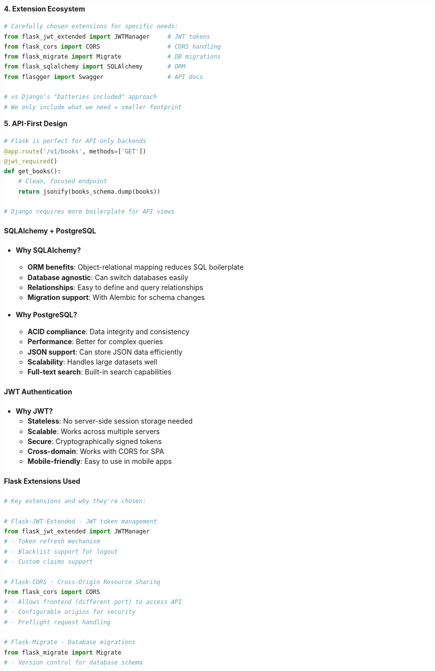 **4. Extension Ecosystem**
```python
# Carefully chosen extensions for specific needs:
from flask_jwt_extended import JWTManager     # JWT tokens
from flask_cors import CORS                   # CORS handling
from flask_migrate import Migrate             # DB migrations
from flask_sqlalchemy import SQLAlchemy       # ORM
from flasgger import Swagger                  # API docs

# vs Django's "batteries included" approach
# We only include what we need = smaller footprint
```

**5. API-First Design**
```python
# Flask is perfect for API-only backends
@app.route('/v1/books', methods=['GET'])
@jwt_required()
def get_books():
    # Clean, focused endpoint
    return jsonify(books_schema.dump(books))

# Django requires more boilerplate for API views
```

#### **SQLAlchemy + PostgreSQL**
- **Why SQLAlchemy?**
  - **ORM benefits**: Object-relational mapping reduces SQL boilerplate
  - **Database agnostic**: Can switch databases easily
  - **Relationships**: Easy to define and query relationships
  - **Migration support**: With Alembic for schema changes

- **Why PostgreSQL?**
  - **ACID compliance**: Data integrity and consistency
  - **Performance**: Better for complex queries
  - **JSON support**: Can store JSON data efficiently
  - **Scalability**: Handles large datasets well
  - **Full-text search**: Built-in search capabilities

#### **JWT Authentication**
- **Why JWT?**
  - **Stateless**: No server-side session storage needed
  - **Scalable**: Works across multiple servers
  - **Secure**: Cryptographically signed tokens
  - **Cross-domain**: Works with CORS for SPA
  - **Mobile-friendly**: Easy to use in mobile apps

#### **Flask Extensions Used**
```python
# Key extensions and why they're chosen:

# Flask-JWT-Extended - JWT token management
from flask_jwt_extended import JWTManager
# - Token refresh mechanism
# - Blacklist support for logout
# - Custom claims support

# Flask-CORS - Cross-Origin Resource Sharing
from flask_cors import CORS
# - Allows frontend (different port) to access API
# - Configurable origins for security
# - Preflight request handling

# Flask-Migrate - Database migrations
from flask_migrate import Migrate
# - Version control for database schema
```